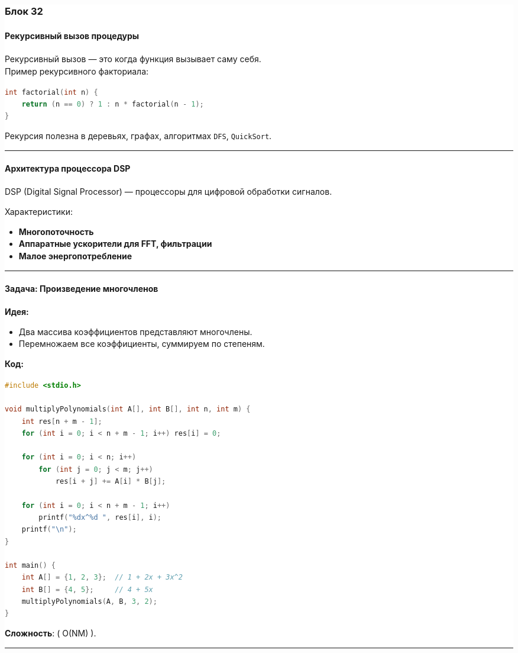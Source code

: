 
### **Блок 32**  

#### **Рекурсивный вызов процедуры**  
Рекурсивный вызов — это когда функция вызывает саму себя.  
Пример рекурсивного факториала:  
```c
int factorial(int n) {
    return (n == 0) ? 1 : n * factorial(n - 1);
}
```
Рекурсия полезна в деревьях, графах, алгоритмах `DFS`, `QuickSort`.  

---

#### **Архитектура процессора DSP**  
DSP (Digital Signal Processor) — процессоры для цифровой обработки сигналов.  

Характеристики:  
- **Многопоточность**  
- **Аппаратные ускорители для FFT, фильтрации**  
- **Малое энергопотребление**  

---

#### **Задача: Произведение многочленов**  

**Идея:**  
- Два массива коэффициентов представляют многочлены.  
- Перемножаем все коэффициенты, суммируем по степеням.  

**Код:**  
```c
#include <stdio.h>

void multiplyPolynomials(int A[], int B[], int n, int m) {
    int res[n + m - 1];
    for (int i = 0; i < n + m - 1; i++) res[i] = 0;

    for (int i = 0; i < n; i++)
        for (int j = 0; j < m; j++)
            res[i + j] += A[i] * B[j];

    for (int i = 0; i < n + m - 1; i++)
        printf("%dx^%d ", res[i], i);
    printf("\n");
}

int main() {
    int A[] = {1, 2, 3};  // 1 + 2x + 3x^2
    int B[] = {4, 5};     // 4 + 5x
    multiplyPolynomials(A, B, 3, 2);
}
```
**Сложность**: \( O(NM) \).  

---
